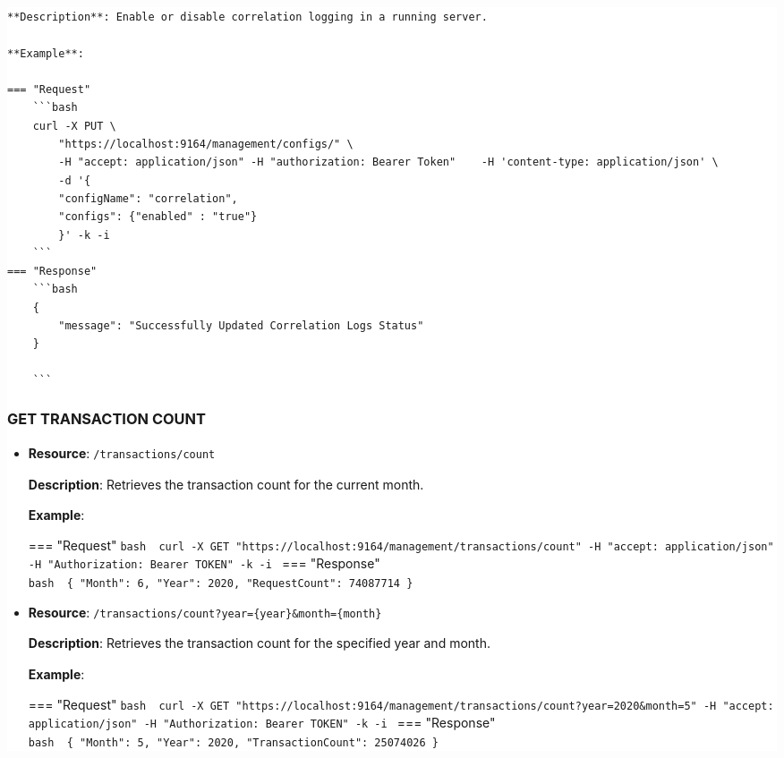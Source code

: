 	**Description**: Enable or disable correlation logging in a running server.

	**Example**:
    
    === "Request"
	    ```bash 
	    curl -X PUT \
	        "https://localhost:9164/management/configs/" \
	        -H "accept: application/json" -H "authorization: Bearer Token"    -H 'content-type: application/json' \
	        -d '{
	        "configName": "correlation",
	        "configs": {"enabled" : "true"}
	        }' -k -i
	    ```
    === "Response"         
	    ```bash 
	    {   
	        "message": "Successfully Updated Correlation Logs Status"
	    }
        
	    ```	


### GET TRANSACTION COUNT

-	**Resource**: `/transactions/count`

	**Description**: Retrieves the transaction count for the current month.

	**Example**:

    === "Request"
  	    ```bash 
  	    curl -X GET "https://localhost:9164/management/transactions/count" -H "accept: application/json" -H "Authorization: Bearer TOKEN" -k -i
  	    ```
    === "Response"          
  	    ```bash 
  	    {
  	        "Month": 6,
  	        "Year": 2020,
  	        "RequestCount": 74087714
  	    }
  	    ```

-	**Resource**: `/transactions/count?year={year}&month={month}`

	**Description**: Retrieves the transaction count for the specified year and month.

    **Example**:
 
    === "Request"
  	    ```bash 
  	    curl -X GET "https://localhost:9164/management/transactions/count?year=2020&month=5" -H "accept: application/json" -H "Authorization: Bearer TOKEN" -k -i
  	    ```
    === "Response"        
  	    ```bash 
         {
  	        "Month": 5,
  	        "Year": 2020,
  	        "TransactionCount": 25074026
  	     }
  	    ```
